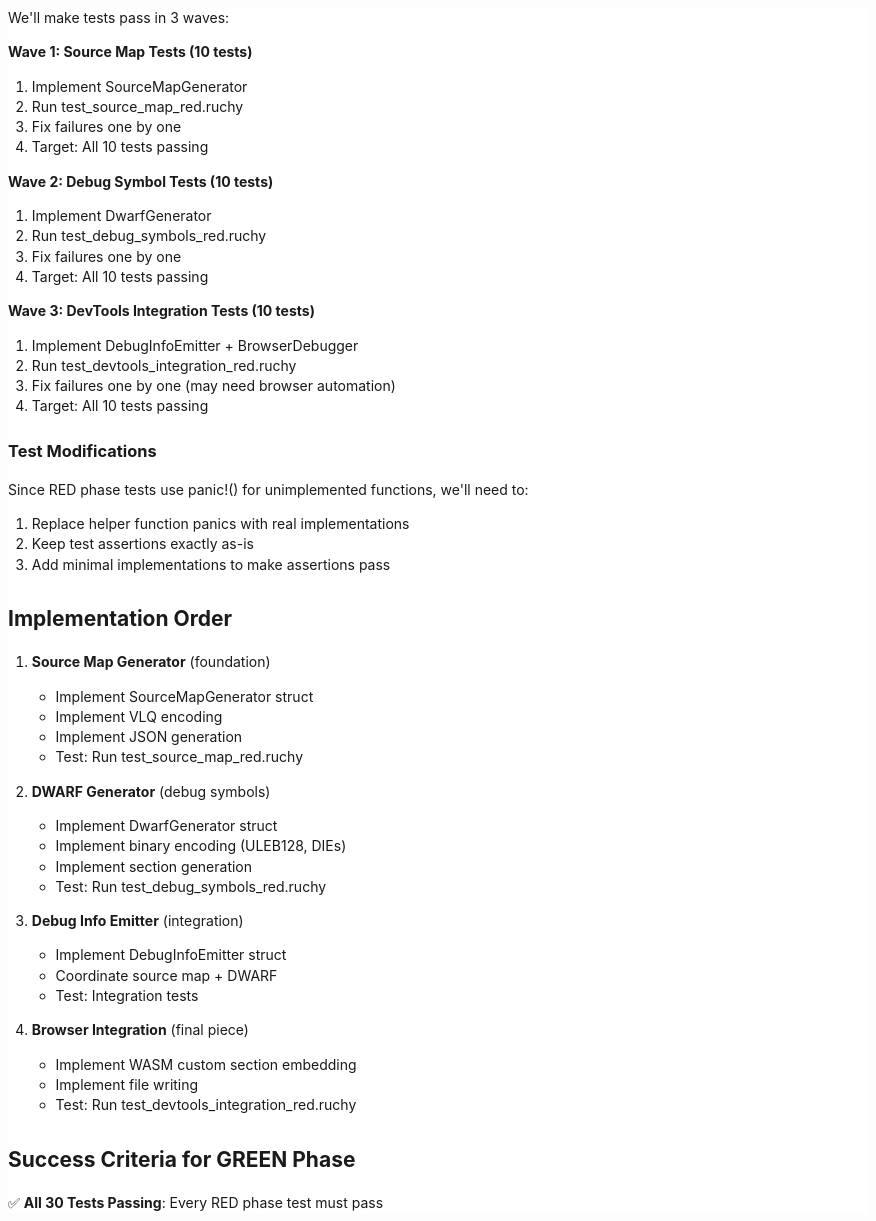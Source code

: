 We'll make tests pass in 3 waves:

**Wave 1: Source Map Tests (10 tests)**
1. Implement SourceMapGenerator
2. Run test_source_map_red.ruchy
3. Fix failures one by one
4. Target: All 10 tests passing

**Wave 2: Debug Symbol Tests (10 tests)**
1. Implement DwarfGenerator
2. Run test_debug_symbols_red.ruchy
3. Fix failures one by one
4. Target: All 10 tests passing

**Wave 3: DevTools Integration Tests (10 tests)**
1. Implement DebugInfoEmitter + BrowserDebugger
2. Run test_devtools_integration_red.ruchy
3. Fix failures one by one (may need browser automation)
4. Target: All 10 tests passing

### Test Modifications

Since RED phase tests use panic!() for unimplemented functions, we'll need to:
1. Replace helper function panics with real implementations
2. Keep test assertions exactly as-is
3. Add minimal implementations to make assertions pass

## Implementation Order

1. **Source Map Generator** (foundation)
   - Implement SourceMapGenerator struct
   - Implement VLQ encoding
   - Implement JSON generation
   - Test: Run test_source_map_red.ruchy

2. **DWARF Generator** (debug symbols)
   - Implement DwarfGenerator struct
   - Implement binary encoding (ULEB128, DIEs)
   - Implement section generation
   - Test: Run test_debug_symbols_red.ruchy

3. **Debug Info Emitter** (integration)
   - Implement DebugInfoEmitter struct
   - Coordinate source map + DWARF
   - Test: Integration tests

4. **Browser Integration** (final piece)
   - Implement WASM custom section embedding
   - Implement file writing
   - Test: Run test_devtools_integration_red.ruchy

## Success Criteria for GREEN Phase

✅ **All 30 Tests Passing**: Every RED phase test must pass
